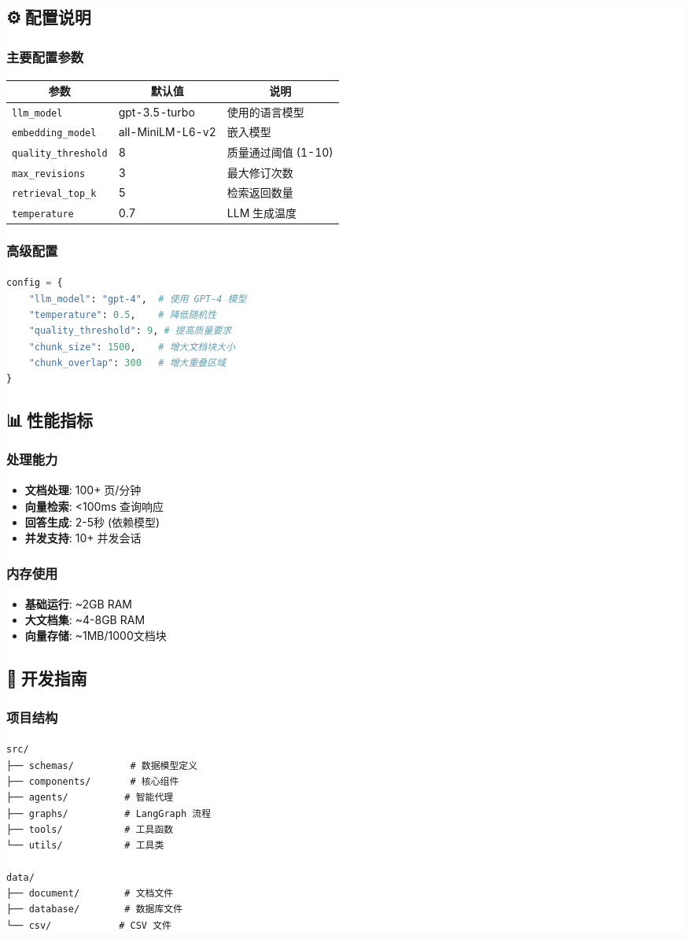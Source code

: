 ## ⚙️ 配置说明

### 主要配置参数

| 参数 | 默认值 | 说明 |
|------|--------|------|
| `llm_model` | gpt-3.5-turbo | 使用的语言模型 |
| `embedding_model` | all-MiniLM-L6-v2 | 嵌入模型 |
| `quality_threshold` | 8 | 质量通过阈值 (1-10) |
| `max_revisions` | 3 | 最大修订次数 |
| `retrieval_top_k` | 5 | 检索返回数量 |
| `temperature` | 0.7 | LLM 生成温度 |

### 高级配置

```python
config = {
    "llm_model": "gpt-4",  # 使用 GPT-4 模型
    "temperature": 0.5,    # 降低随机性
    "quality_threshold": 9, # 提高质量要求
    "chunk_size": 1500,    # 增大文档块大小
    "chunk_overlap": 300   # 增大重叠区域
}
```

## 📊 性能指标

### 处理能力
- **文档处理**: 100+ 页/分钟
- **向量检索**: <100ms 查询响应
- **回答生成**: 2-5秒 (依赖模型)
- **并发支持**: 10+ 并发会话

### 内存使用
- **基础运行**: ~2GB RAM
- **大文档集**: ~4-8GB RAM
- **向量存储**: ~1MB/1000文档块

## 🔧 开发指南

### 项目结构
```
src/
├── schemas/          # 数据模型定义
├── components/       # 核心组件
├── agents/          # 智能代理
├── graphs/          # LangGraph 流程
├── tools/           # 工具函数
└── utils/           # 工具类

data/
├── document/        # 文档文件
├── database/        # 数据库文件
└── csv/            # CSV 文件
```
